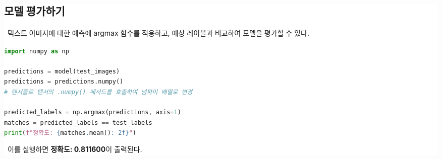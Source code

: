 모델 평가하기
------

&ensp;텍스트 이미지에 대한 예측에 argmax 함수를 적용하고, 예상 레이블과 비교하여 모델을 평가할 수 있다.
```python
import numpy as np

predictions = model(test_images)
predictions = predictions.numpy()
# 텐서플로 텐서의 .numpy() 메서드를 호출하여 넘파이 배열로 변경

predicted_labels = np.argmax(predictions, axis=1)
matches = predicted_labels == test_labels
print(f"정확도: {matches.mean(): 2f}")
```

&ensp;이를 실행하면 **정확도: 0.811600**이 출력된다.